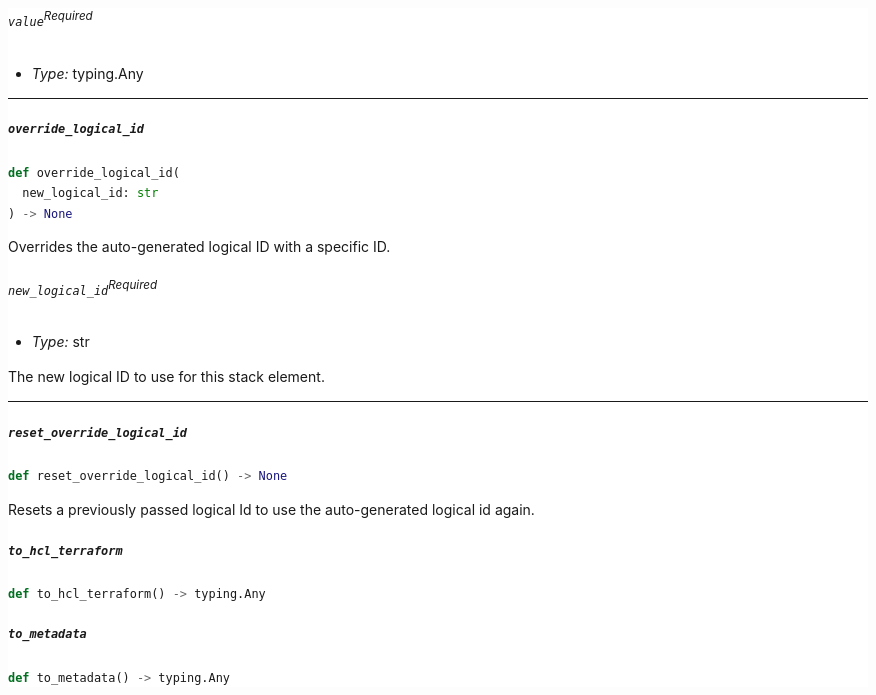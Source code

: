 ###### `value`<sup>Required</sup> <a name="value" id="@cdktf/provider-opentelekomcloud.cfwBlacklistWhitelistRuleV1.CfwBlacklistWhitelistRuleV1.addOverride.parameter.value"></a>

- *Type:* typing.Any

---

##### `override_logical_id` <a name="override_logical_id" id="@cdktf/provider-opentelekomcloud.cfwBlacklistWhitelistRuleV1.CfwBlacklistWhitelistRuleV1.overrideLogicalId"></a>

```python
def override_logical_id(
  new_logical_id: str
) -> None
```

Overrides the auto-generated logical ID with a specific ID.

###### `new_logical_id`<sup>Required</sup> <a name="new_logical_id" id="@cdktf/provider-opentelekomcloud.cfwBlacklistWhitelistRuleV1.CfwBlacklistWhitelistRuleV1.overrideLogicalId.parameter.newLogicalId"></a>

- *Type:* str

The new logical ID to use for this stack element.

---

##### `reset_override_logical_id` <a name="reset_override_logical_id" id="@cdktf/provider-opentelekomcloud.cfwBlacklistWhitelistRuleV1.CfwBlacklistWhitelistRuleV1.resetOverrideLogicalId"></a>

```python
def reset_override_logical_id() -> None
```

Resets a previously passed logical Id to use the auto-generated logical id again.

##### `to_hcl_terraform` <a name="to_hcl_terraform" id="@cdktf/provider-opentelekomcloud.cfwBlacklistWhitelistRuleV1.CfwBlacklistWhitelistRuleV1.toHclTerraform"></a>

```python
def to_hcl_terraform() -> typing.Any
```

##### `to_metadata` <a name="to_metadata" id="@cdktf/provider-opentelekomcloud.cfwBlacklistWhitelistRuleV1.CfwBlacklistWhitelistRuleV1.toMetadata"></a>

```python
def to_metadata() -> typing.Any
```
